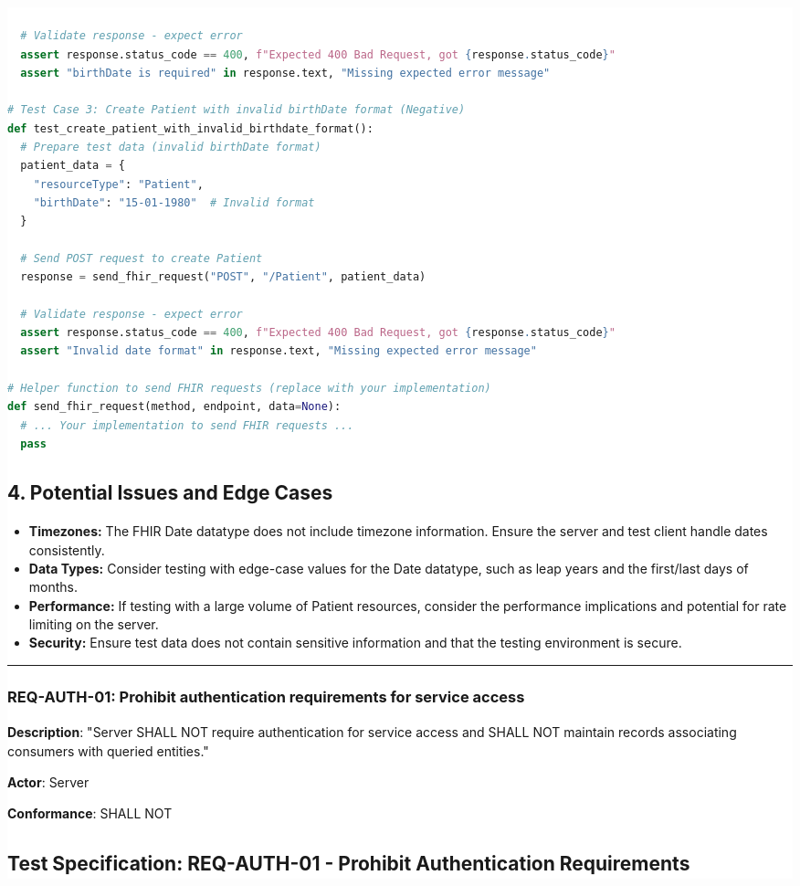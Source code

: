 ```python

  # Validate response - expect error
  assert response.status_code == 400, f"Expected 400 Bad Request, got {response.status_code}"
  assert "birthDate is required" in response.text, "Missing expected error message"

# Test Case 3: Create Patient with invalid birthDate format (Negative)
def test_create_patient_with_invalid_birthdate_format():
  # Prepare test data (invalid birthDate format)
  patient_data = {
    "resourceType": "Patient",
    "birthDate": "15-01-1980"  # Invalid format
  }

  # Send POST request to create Patient
  response = send_fhir_request("POST", "/Patient", patient_data)

  # Validate response - expect error
  assert response.status_code == 400, f"Expected 400 Bad Request, got {response.status_code}"
  assert "Invalid date format" in response.text, "Missing expected error message"

# Helper function to send FHIR requests (replace with your implementation)
def send_fhir_request(method, endpoint, data=None):
  # ... Your implementation to send FHIR requests ...
  pass
```

## 4. Potential Issues and Edge Cases

* **Timezones:** The FHIR Date datatype does not include timezone information. Ensure the server and test client handle dates consistently.
* **Data Types:** Consider testing with edge-case values for the Date datatype, such as leap years and the first/last days of months.
* **Performance:** If testing with a large volume of Patient resources, consider the performance implications and potential for rate limiting on the server.
* **Security:** Ensure test data does not contain sensitive information and that the testing environment is secure. 


---

<a id='req-auth-01'></a>

### REQ-AUTH-01: Prohibit authentication requirements for service access

**Description**: "Server SHALL NOT require authentication for service access and SHALL NOT maintain records associating consumers with queried entities."

**Actor**: Server

**Conformance**: SHALL NOT

## Test Specification: REQ-AUTH-01 - Prohibit Authentication Requirements
